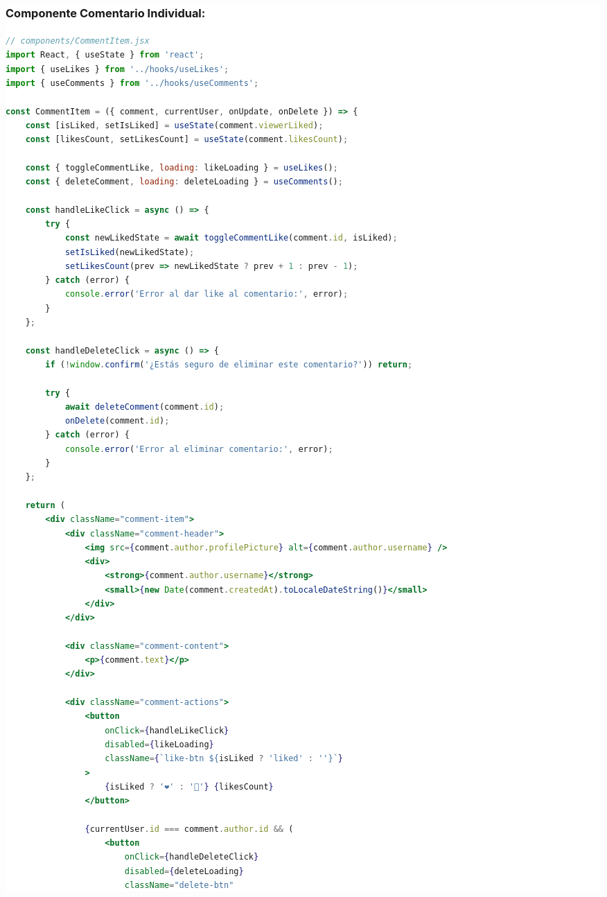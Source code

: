 ### Componente Comentario Individual:
```jsx
// components/CommentItem.jsx
import React, { useState } from 'react';
import { useLikes } from '../hooks/useLikes';
import { useComments } from '../hooks/useComments';

const CommentItem = ({ comment, currentUser, onUpdate, onDelete }) => {
    const [isLiked, setIsLiked] = useState(comment.viewerLiked);
    const [likesCount, setLikesCount] = useState(comment.likesCount);
    
    const { toggleCommentLike, loading: likeLoading } = useLikes();
    const { deleteComment, loading: deleteLoading } = useComments();

    const handleLikeClick = async () => {
        try {
            const newLikedState = await toggleCommentLike(comment.id, isLiked);
            setIsLiked(newLikedState);
            setLikesCount(prev => newLikedState ? prev + 1 : prev - 1);
        } catch (error) {
            console.error('Error al dar like al comentario:', error);
        }
    };

    const handleDeleteClick = async () => {
        if (!window.confirm('¿Estás seguro de eliminar este comentario?')) return;
        
        try {
            await deleteComment(comment.id);
            onDelete(comment.id);
        } catch (error) {
            console.error('Error al eliminar comentario:', error);
        }
    };

    return (
        <div className="comment-item">
            <div className="comment-header">
                <img src={comment.author.profilePicture} alt={comment.author.username} />
                <div>
                    <strong>{comment.author.username}</strong>
                    <small>{new Date(comment.createdAt).toLocaleDateString()}</small>
                </div>
            </div>
            
            <div className="comment-content">
                <p>{comment.text}</p>
            </div>
            
            <div className="comment-actions">
                <button 
                    onClick={handleLikeClick}
                    disabled={likeLoading}
                    className={`like-btn ${isLiked ? 'liked' : ''}`}
                >
                    {isLiked ? '❤️' : '🤍'} {likesCount}
                </button>
                
                {currentUser.id === comment.author.id && (
                    <button 
                        onClick={handleDeleteClick}
                        disabled={deleteLoading}
                        className="delete-btn"
```